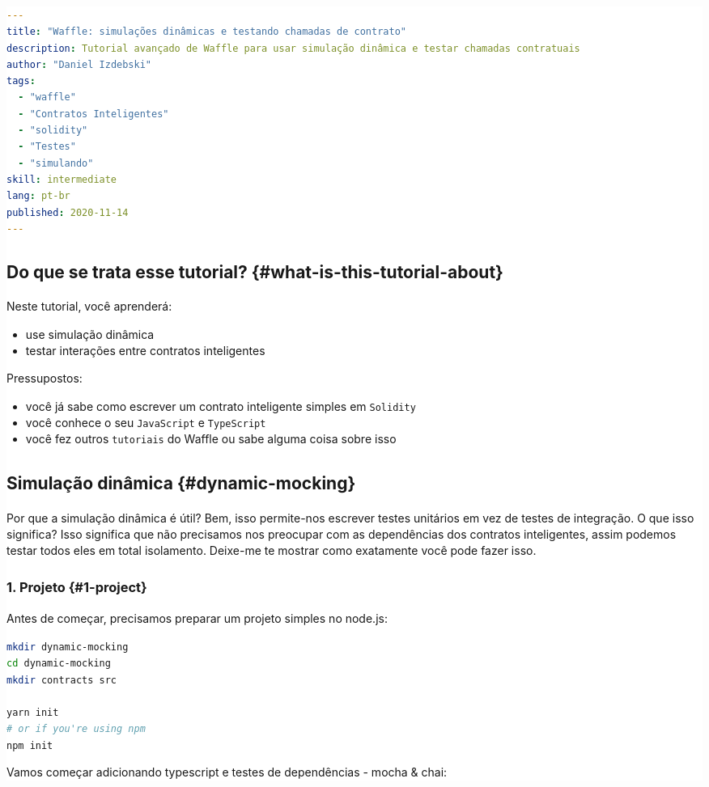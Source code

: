 ```yaml
---
title: "Waffle: simulações dinâmicas e testando chamadas de contrato"
description: Tutorial avançado de Waffle para usar simulação dinâmica e testar chamadas contratuais
author: "Daniel Izdebski"
tags:
  - "waffle"
  - "Contratos Inteligentes"
  - "solidity"
  - "Testes"
  - "simulando"
skill: intermediate
lang: pt-br
published: 2020-11-14
---
```


## Do que se trata esse tutorial? {#what-is-this-tutorial-about}

Neste tutorial, você aprenderá:

- use simulação dinâmica
- testar interações entre contratos inteligentes

Pressupostos:

- você já sabe como escrever um contrato inteligente simples em `Solidity`
- você conhece o seu `JavaScript` e `TypeScript`
- você fez outros `tutoriais` do Waffle ou sabe alguma coisa sobre isso

## Simulação dinâmica {#dynamic-mocking}

Por que a simulação dinâmica é útil? Bem, isso permite-nos escrever testes unitários em vez de testes de integração. O que isso significa? Isso significa que não precisamos nos preocupar com as dependências dos contratos inteligentes, assim podemos testar todos eles em total isolamento. Deixe-me te mostrar como exatamente você pode fazer isso.

### **1. Projeto** {#1-project}

Antes de começar, precisamos preparar um projeto simples no node.js:

```bash
mkdir dynamic-mocking
cd dynamic-mocking
mkdir contracts src

yarn init
# or if you're using npm
npm init
```

Vamos começar adicionando typescript e testes de dependências - mocha & chai:
